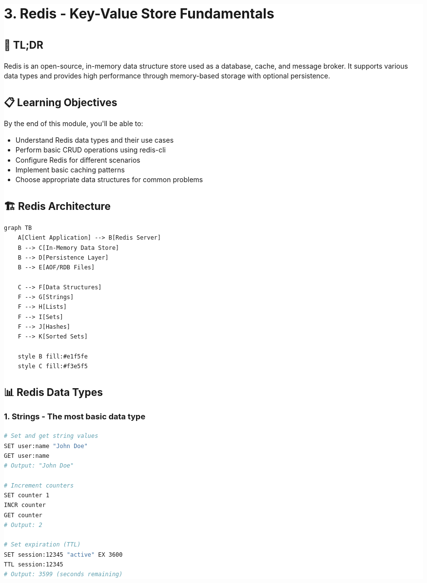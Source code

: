 # 3. Redis - Key-Value Store Fundamentals

## 🎯 **TL;DR**
Redis is an open-source, in-memory data structure store used as a database, cache, and message broker. It supports various data types and provides high performance through memory-based storage with optional persistence.

## 📋 **Learning Objectives**
By the end of this module, you'll be able to:
- Understand Redis data types and their use cases
- Perform basic CRUD operations using redis-cli
- Configure Redis for different scenarios
- Implement basic caching patterns
- Choose appropriate data structures for common problems

## 🏗️ **Redis Architecture**

```mermaid
graph TB
    A[Client Application] --> B[Redis Server]
    B --> C[In-Memory Data Store]
    B --> D[Persistence Layer]
    B --> E[AOF/RDB Files]

    C --> F[Data Structures]
    F --> G[Strings]
    F --> H[Lists]
    F --> I[Sets]
    F --> J[Hashes]
    F --> K[Sorted Sets]

    style B fill:#e1f5fe
    style C fill:#f3e5f5
```

## 📊 **Redis Data Types**

### **1. Strings** - The most basic data type
```bash
# Set and get string values
SET user:name "John Doe"
GET user:name
# Output: "John Doe"

# Increment counters
SET counter 1
INCR counter
GET counter
# Output: 2

# Set expiration (TTL)
SET session:12345 "active" EX 3600
TTL session:12345
# Output: 3599 (seconds remaining)
```

